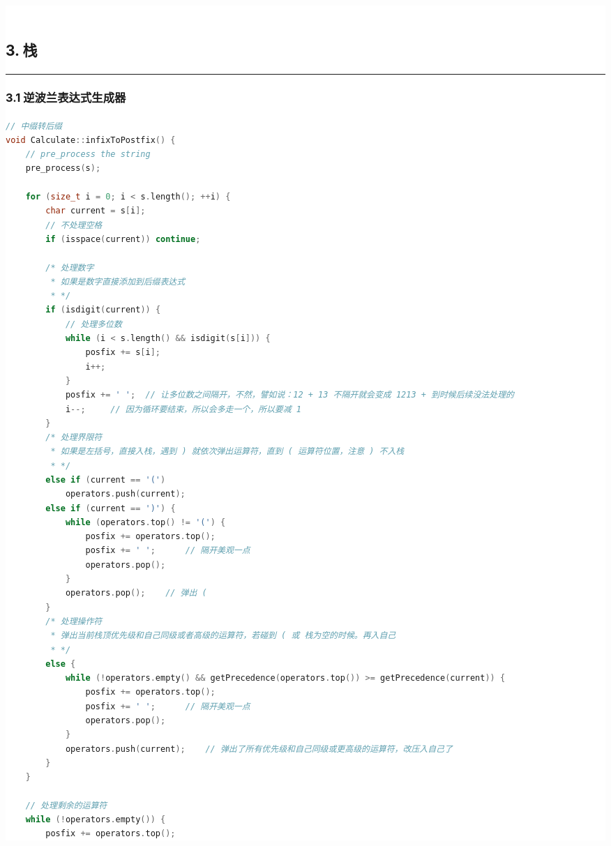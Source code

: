 ```c++
```

<br>

## 3. 栈

---

### 3.1 逆波兰表达式生成器

```c++
// 中缀转后缀
void Calculate::infixToPostfix() {
    // pre_process the string
    pre_process(s);

    for (size_t i = 0; i < s.length(); ++i) {
        char current = s[i];
        // 不处理空格
        if (isspace(current)) continue;

        /* 处理数字
         * 如果是数字直接添加到后缀表达式
         * */
        if (isdigit(current)) {
            // 处理多位数
            while (i < s.length() && isdigit(s[i])) {
                posfix += s[i];
                i++;
            }
            posfix += ' ';  // 让多位数之间隔开，不然，譬如说：12 + 13 不隔开就会变成 1213 + 到时候后续没法处理的
            i--;     // 因为循环要结束，所以会多走一个，所以要减 1
        }
        /* 处理界限符
         * 如果是左括号，直接入栈，遇到 ) 就依次弹出运算符，直到 ( 运算符位置，注意 ) 不入栈
         * */
        else if (current == '(')
            operators.push(current);
        else if (current == ')') {
            while (operators.top() != '(') {
                posfix += operators.top();
                posfix += ' ';      // 隔开美观一点
                operators.pop();
            }
            operators.pop();    // 弹出 (
        }
        /* 处理操作符
         * 弹出当前栈顶优先级和自己同级或者高级的运算符，若碰到 ( 或 栈为空的时候。再入自己
         * */
        else {
            while (!operators.empty() && getPrecedence(operators.top()) >= getPrecedence(current)) {
                posfix += operators.top();
                posfix += ' ';      // 隔开美观一点
                operators.pop();
            }
            operators.push(current);    // 弹出了所有优先级和自己同级或更高级的运算符，改压入自己了
        }
    }

    // 处理剩余的运算符
    while (!operators.empty()) {
        posfix += operators.top();
```
